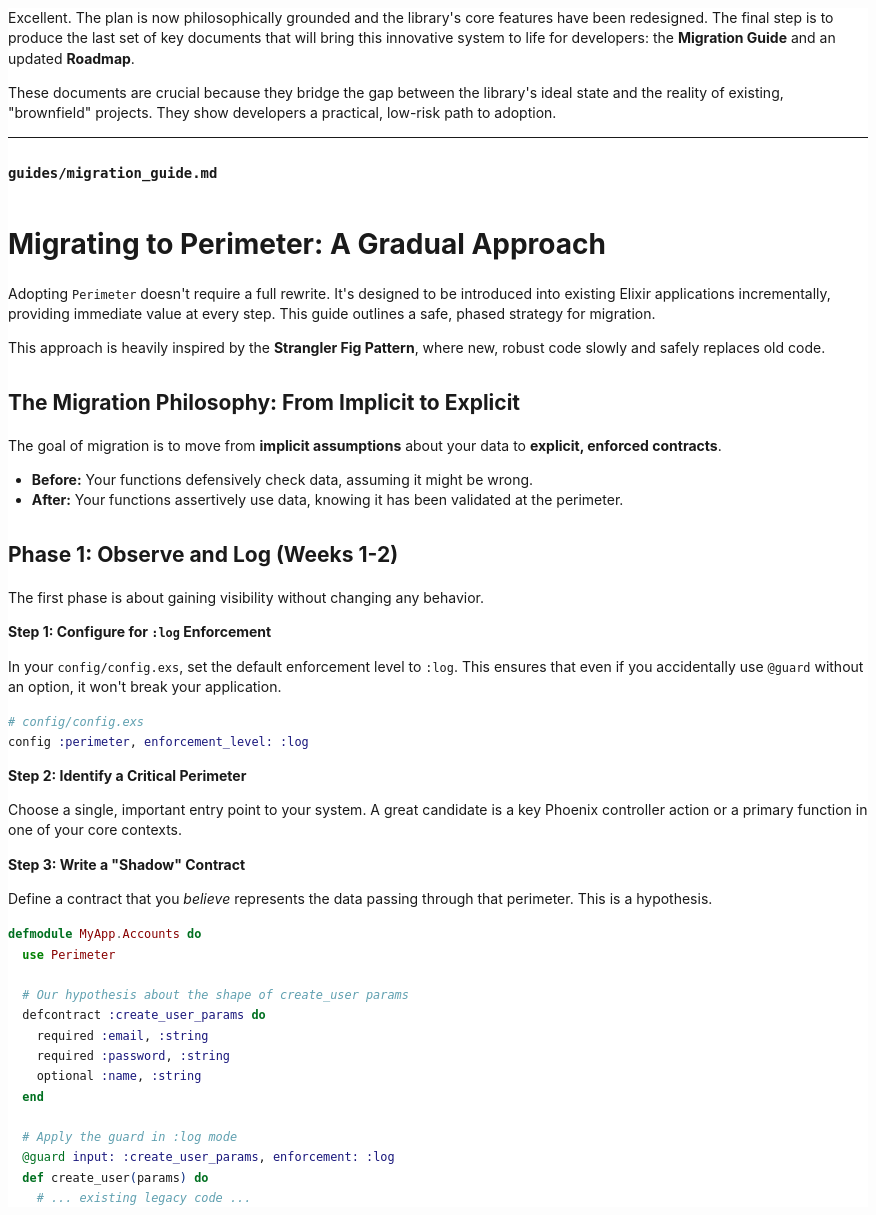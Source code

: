 Excellent. The plan is now philosophically grounded and the library's core features have been redesigned. The final step is to produce the last set of key documents that will bring this innovative system to life for developers: the **Migration Guide** and an updated **Roadmap**.

These documents are crucial because they bridge the gap between the library's ideal state and the reality of existing, "brownfield" projects. They show developers a practical, low-risk path to adoption.

---

### `guides/migration_guide.md`

# Migrating to Perimeter: A Gradual Approach

Adopting `Perimeter` doesn't require a full rewrite. It's designed to be introduced into existing Elixir applications incrementally, providing immediate value at every step. This guide outlines a safe, phased strategy for migration.

This approach is heavily inspired by the **Strangler Fig Pattern**, where new, robust code slowly and safely replaces old code.

## The Migration Philosophy: From Implicit to Explicit

The goal of migration is to move from **implicit assumptions** about your data to **explicit, enforced contracts**.

-   **Before:** Your functions defensively check data, assuming it might be wrong.
-   **After:** Your functions assertively use data, knowing it has been validated at the perimeter.

## Phase 1: Observe and Log (Weeks 1-2)

The first phase is about gaining visibility without changing any behavior.

**Step 1: Configure for `:log` Enforcement**

In your `config/config.exs`, set the default enforcement level to `:log`. This ensures that even if you accidentally use `@guard` without an option, it won't break your application.

```elixir
# config/config.exs
config :perimeter, enforcement_level: :log
```

**Step 2: Identify a Critical Perimeter**

Choose a single, important entry point to your system. A great candidate is a key Phoenix controller action or a primary function in one of your core contexts.

**Step 3: Write a "Shadow" Contract**

Define a contract that you *believe* represents the data passing through that perimeter. This is a hypothesis.

```elixir
defmodule MyApp.Accounts do
  use Perimeter

  # Our hypothesis about the shape of create_user params
  defcontract :create_user_params do
    required :email, :string
    required :password, :string
    optional :name, :string
  end

  # Apply the guard in :log mode
  @guard input: :create_user_params, enforcement: :log
  def create_user(params) do
    # ... existing legacy code ...
```